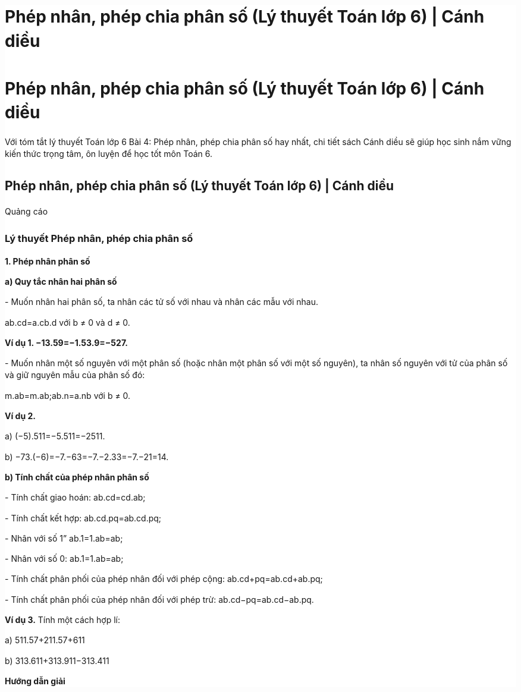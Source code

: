 # Phép nhân, phép chia phân số (Lý thuyết Toán lớp 6) | Cánh diều

# Phép nhân, phép chia phân số (Lý thuyết Toán lớp 6) | Cánh diều

Với tóm tắt lý thuyết Toán lớp 6 Bài 4: Phép nhân, phép chia phân số hay nhất, chi tiết sách Cánh diều sẽ giúp học sinh nắm vững kiến thức trọng tâm, ôn luyện để học tốt môn Toán 6.

## Phép nhân, phép chia phân số (Lý thuyết Toán lớp 6) | Cánh diều

Quảng cáo

### **Lý thuyết Phép nhân, phép chia phân số**

**1\. Phép nhân phân số**

**a) Quy tắc nhân hai phân số**

\- Muốn nhân hai phân số, ta nhân các tử số với nhau và nhân các mẫu với nhau.

ab.cd=a.cb.d với b ≠ 0 và d ≠ 0.

**Ví dụ 1. −13.59=−1.53.9=−527.**

\- Muốn nhân một số nguyên với một phân số (hoặc nhân một phân số với một số nguyên), ta nhân số nguyên với tử của phân số và giữ nguyên mẫu của phân số đó:

m.ab=m.ab;ab.n=a.nb với b ≠ 0.

**Ví dụ 2.**

a) (−5).511=−5.511=−2511.

b) −73.(−6)=−7.−63=−7.−2.33=−7.−21=14.

**b) Tính chất của phép nhân phân số**

\- Tính chất giao hoán: ab.cd=cd.ab;

\- Tính chất kết hợp: ab.cd.pq=ab.cd.pq;

\- Nhân với số 1” ab.1=1.ab=ab;

\- Nhân với số 0: ab.1=1.ab=ab;

\- Tính chất phân phối của phép nhân đối với phép cộng: ab.cd+pq=ab.cd+ab.pq;

\- Tính chất phân phối của phép nhân đối với phép trừ: ab.cd−pq=ab.cd−ab.pq.

**Ví dụ 3.** Tính một cách hợp lí:

a) 511.57+211.57+611

b) 313.611+313.911−313.411

**Hướng dẫn giải**
